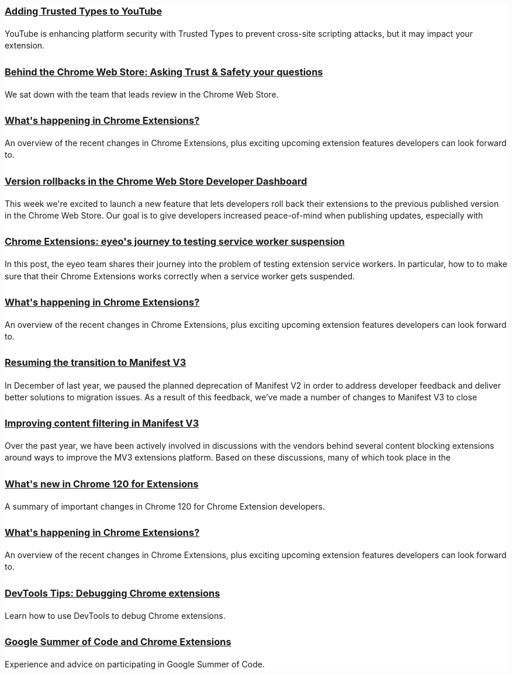 ### [Adding Trusted Types to YouTube](https://developer.chrome.com/blog/trusted-types-on-youtube?hl=en)
YouTube is enhancing platform security with Trusted Types to prevent cross-site scripting attacks, but it may impact your extension.
### [Behind the Chrome Web Store: Asking Trust & Safety your questions](https://developer.chrome.com/blog/behind-chrome-webstore-interview?hl=en)
We sat down with the team that leads review in the Chrome Web Store.
### [What's happening in Chrome Extensions?](https://developer.chrome.com/blog/extension-news-april-2024?hl=en)
An overview of the recent changes in Chrome Extensions, plus exciting upcoming extension features developers can look forward to.
### [Version rollbacks in the Chrome Web Store Developer Dashboard](https://developer.chrome.com/blog/chrome-webstore-rollback?hl=en)
This week we're excited to launch a new feature that lets developers roll back their extensions to the previous published version in the Chrome Web Store. Our goal is to give developers increased peace-of-mind when publishing updates, especially with
### [Chrome Extensions: eyeo's journey to testing service worker suspension](https://developer.chrome.com/blog/eyeos-journey-to-testing-mv3-service%20worker-suspension?hl=en)
In this post, the eyeo team shares their journey into the problem of testing extension service workers. In particular, how to to make sure that their Chrome Extensions works correctly when a service worker gets suspended.
### [What's happening in Chrome Extensions?](https://developer.chrome.com/blog/extension-news-january-2024?hl=en)
An overview of the recent changes in Chrome Extensions, plus exciting upcoming extension features developers can look forward to.
### [Resuming the transition to Manifest V3](https://developer.chrome.com/blog/resuming-the-transition-to-mv3?hl=en)
In December of last year, we paused the planned deprecation of Manifest V2 in order to address developer feedback and deliver better solutions to migration issues. As a result of this feedback, we’ve made a number of changes to Manifest V3 to close
### [Improving content filtering in Manifest V3](https://developer.chrome.com/blog/improvements-to-content-filtering-in-manifest-v3?hl=en)
Over the past year, we have been actively involved in discussions with the vendors behind several content blocking extensions around ways to improve the MV3 extensions platform. Based on these discussions, many of which took place in the
### [What's new in Chrome 120 for Extensions](https://developer.chrome.com/blog/chrome-120-beta-whats-new-for-extensions?hl=en)
A summary of important changes in Chrome 120 for Chrome Extension developers.
### [What's happening in Chrome Extensions?](https://developer.chrome.com/blog/extension-news-october-2023?hl=en)
An overview of the recent changes in Chrome Extensions, plus exciting upcoming extension features developers can look forward to.
### [DevTools Tips: Debugging Chrome extensions](https://developer.chrome.com/blog/devtools-tips-27?hl=en)
Learn how to use DevTools to debug Chrome extensions.
### [Google Summer of Code and Chrome Extensions](https://developer.chrome.com/blog/google-summer-of-code-and-chrome-extensions?hl=en)
Experience and advice on participating in Google Summer of Code.